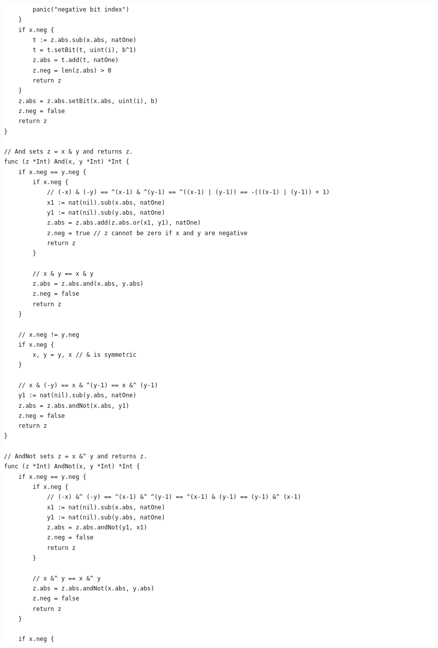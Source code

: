 ```
		panic("negative bit index")
	}
	if x.neg {
		t := z.abs.sub(x.abs, natOne)
		t = t.setBit(t, uint(i), b^1)
		z.abs = t.add(t, natOne)
		z.neg = len(z.abs) > 0
		return z
	}
	z.abs = z.abs.setBit(x.abs, uint(i), b)
	z.neg = false
	return z
}

// And sets z = x & y and returns z.
func (z *Int) And(x, y *Int) *Int {
	if x.neg == y.neg {
		if x.neg {
			// (-x) & (-y) == ^(x-1) & ^(y-1) == ^((x-1) | (y-1)) == -(((x-1) | (y-1)) + 1)
			x1 := nat(nil).sub(x.abs, natOne)
			y1 := nat(nil).sub(y.abs, natOne)
			z.abs = z.abs.add(z.abs.or(x1, y1), natOne)
			z.neg = true // z cannot be zero if x and y are negative
			return z
		}

		// x & y == x & y
		z.abs = z.abs.and(x.abs, y.abs)
		z.neg = false
		return z
	}

	// x.neg != y.neg
	if x.neg {
		x, y = y, x // & is symmetric
	}

	// x & (-y) == x & ^(y-1) == x &^ (y-1)
	y1 := nat(nil).sub(y.abs, natOne)
	z.abs = z.abs.andNot(x.abs, y1)
	z.neg = false
	return z
}

// AndNot sets z = x &^ y and returns z.
func (z *Int) AndNot(x, y *Int) *Int {
	if x.neg == y.neg {
		if x.neg {
			// (-x) &^ (-y) == ^(x-1) &^ ^(y-1) == ^(x-1) & (y-1) == (y-1) &^ (x-1)
			x1 := nat(nil).sub(x.abs, natOne)
			y1 := nat(nil).sub(y.abs, natOne)
			z.abs = z.abs.andNot(y1, x1)
			z.neg = false
			return z
		}

		// x &^ y == x &^ y
		z.abs = z.abs.andNot(x.abs, y.abs)
		z.neg = false
		return z
	}

	if x.neg {
```